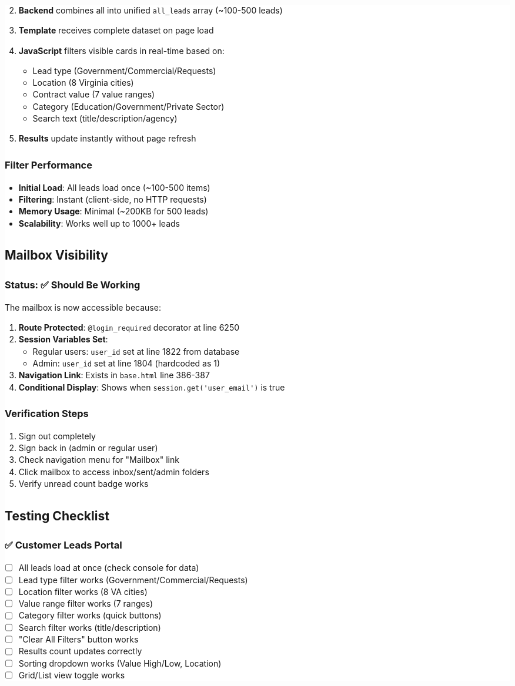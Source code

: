 2. **Backend** combines all into unified `all_leads` array (~100-500 leads)

3. **Template** receives complete dataset on page load

4. **JavaScript** filters visible cards in real-time based on:
   - Lead type (Government/Commercial/Requests)
   - Location (8 Virginia cities)
   - Contract value (7 value ranges)
   - Category (Education/Government/Private Sector)
   - Search text (title/description/agency)

5. **Results** update instantly without page refresh

### Filter Performance
- **Initial Load**: All leads load once (~100-500 items)
- **Filtering**: Instant (client-side, no HTTP requests)
- **Memory Usage**: Minimal (~200KB for 500 leads)
- **Scalability**: Works well up to 1000+ leads

## Mailbox Visibility

### Status: ✅ Should Be Working

The mailbox is now accessible because:

1. **Route Protected**: `@login_required` decorator at line 6250
2. **Session Variables Set**: 
   - Regular users: `user_id` set at line 1822 from database
   - Admin: `user_id` set at line 1804 (hardcoded as 1)
3. **Navigation Link**: Exists in `base.html` line 386-387
4. **Conditional Display**: Shows when `session.get('user_email')` is true

### Verification Steps
1. Sign out completely
2. Sign back in (admin or regular user)
3. Check navigation menu for "Mailbox" link
4. Click mailbox to access inbox/sent/admin folders
5. Verify unread count badge works

## Testing Checklist

### ✅ Customer Leads Portal
- [ ] All leads load at once (check console for data)
- [ ] Lead type filter works (Government/Commercial/Requests)
- [ ] Location filter works (8 VA cities)
- [ ] Value range filter works (7 ranges)
- [ ] Category filter works (quick buttons)
- [ ] Search filter works (title/description)
- [ ] "Clear All Filters" button works
- [ ] Results count updates correctly
- [ ] Sorting dropdown works (Value High/Low, Location)
- [ ] Grid/List view toggle works
